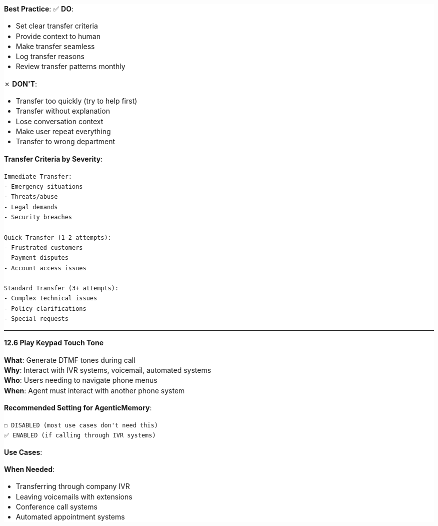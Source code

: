 
**Best Practice**:
✅ **DO**:
- Set clear transfer criteria
- Provide context to human
- Make transfer seamless
- Log transfer reasons
- Review transfer patterns monthly

✗ **DON'T**:
- Transfer too quickly (try to help first)
- Transfer without explanation
- Lose conversation context
- Make user repeat everything
- Transfer to wrong department

**Transfer Criteria by Severity**:
```
Immediate Transfer:
- Emergency situations
- Threats/abuse
- Legal demands
- Security breaches

Quick Transfer (1-2 attempts):
- Frustrated customers
- Payment disputes
- Account access issues

Standard Transfer (3+ attempts):
- Complex technical issues
- Policy clarifications
- Special requests
```

---

**12.6 Play Keypad Touch Tone**

**What**: Generate DTMF tones during call  
**Why**: Interact with IVR systems, voicemail, automated systems  
**Who**: Users needing to navigate phone menus  
**When**: Agent must interact with another phone system

**Recommended Setting for AgenticMemory**:
```
☐ DISABLED (most use cases don't need this)
✅ ENABLED (if calling through IVR systems)
```

**Use Cases**:

**When Needed**:
- Transferring through company IVR
- Leaving voicemails with extensions
- Conference call systems
- Automated appointment systems
